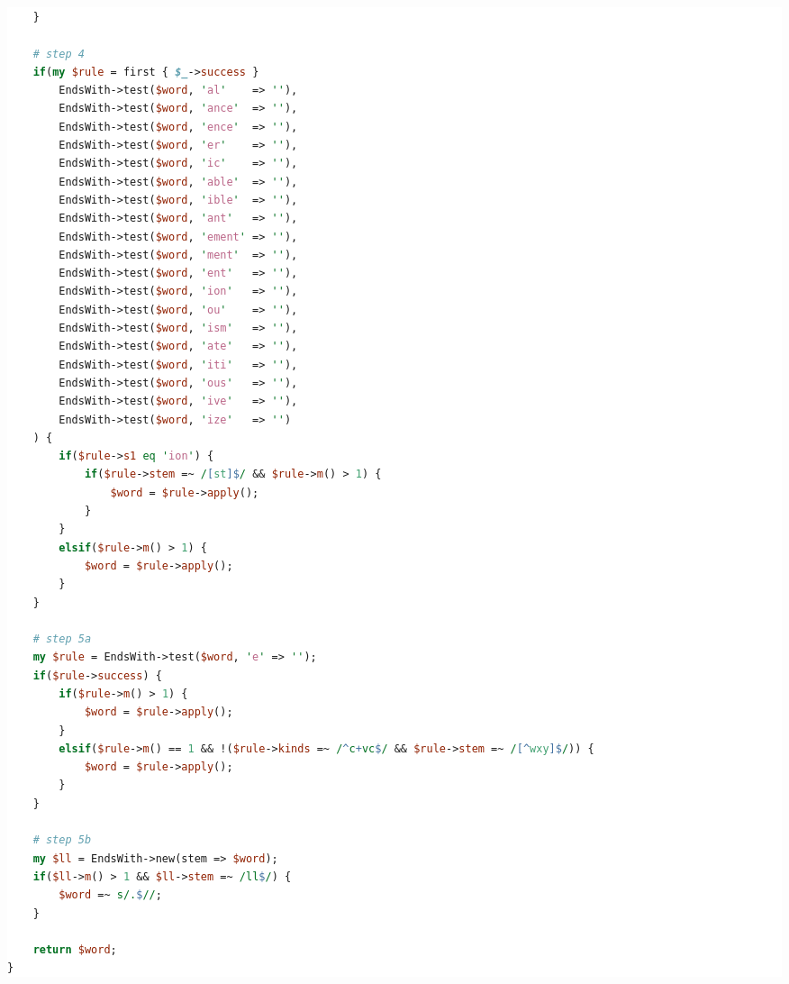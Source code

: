 ```perl
    }

    # step 4
    if(my $rule = first { $_->success }
        EndsWith->test($word, 'al'    => ''),
        EndsWith->test($word, 'ance'  => ''),
        EndsWith->test($word, 'ence'  => ''),
        EndsWith->test($word, 'er'    => ''),
        EndsWith->test($word, 'ic'    => ''),
        EndsWith->test($word, 'able'  => ''),
        EndsWith->test($word, 'ible'  => ''),
        EndsWith->test($word, 'ant'   => ''),
        EndsWith->test($word, 'ement' => ''),
        EndsWith->test($word, 'ment'  => ''),
        EndsWith->test($word, 'ent'   => ''),
        EndsWith->test($word, 'ion'   => ''),
        EndsWith->test($word, 'ou'    => ''),
        EndsWith->test($word, 'ism'   => ''),
        EndsWith->test($word, 'ate'   => ''),
        EndsWith->test($word, 'iti'   => ''),
        EndsWith->test($word, 'ous'   => ''),
        EndsWith->test($word, 'ive'   => ''),
        EndsWith->test($word, 'ize'   => '')
    ) {
        if($rule->s1 eq 'ion') {
            if($rule->stem =~ /[st]$/ && $rule->m() > 1) {
                $word = $rule->apply();
            }
        }
        elsif($rule->m() > 1) {
            $word = $rule->apply();
        }
    }

    # step 5a
    my $rule = EndsWith->test($word, 'e' => '');
    if($rule->success) {
        if($rule->m() > 1) {
            $word = $rule->apply();
        }
        elsif($rule->m() == 1 && !($rule->kinds =~ /^c+vc$/ && $rule->stem =~ /[^wxy]$/)) {
            $word = $rule->apply();
        }
    }

    # step 5b
    my $ll = EndsWith->new(stem => $word);
    if($ll->m() > 1 && $ll->stem =~ /ll$/) {
        $word =~ s/.$//;
    }

    return $word;
}
```


[1]: https://tartarus.org/martin/PorterStemmer/def.txt
[2]: https://tartarus.org/martin/PorterStemmer/
[3]: https://github.com/andagr/PorterStemmer/blob/master/PorterStemmer/Stemmer.fs
[4]: https://github.com/joeytakeda/xslt-stemmer/blob/master/porterStemmer.xsl